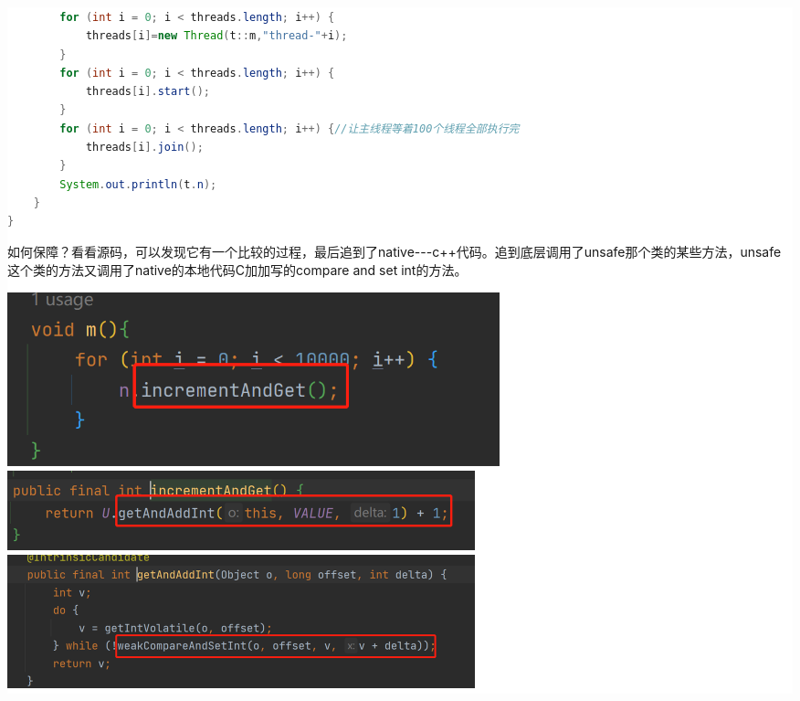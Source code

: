```JAVA
        for (int i = 0; i < threads.length; i++) {
            threads[i]=new Thread(t::m,"thread-"+i);
        }
        for (int i = 0; i < threads.length; i++) {
            threads[i].start();
        }
        for (int i = 0; i < threads.length; i++) {//让主线程等着100个线程全部执行完
            threads[i].join();
        }
        System.out.println(t.n);
    }
}
```

如何保障？看看源码，可以发现它有一个比较的过程，最后追到了native---c++代码。追到底层调用了unsafe那个类的某些方法，unsafe这个类的方法又调用了native的本地代码C加加写的compare and set int的方法。

<img src="image/image-20230404200424293.png" alt="image-20230404200424293" style="zoom:67%;" />

<img src="image/image-20230404200446408.png" alt="image-20230404200446408" style="zoom:50%;" />

<img src="image/image-20230404200505958.png" alt="image-20230404200505958" style="zoom:50%;" />

